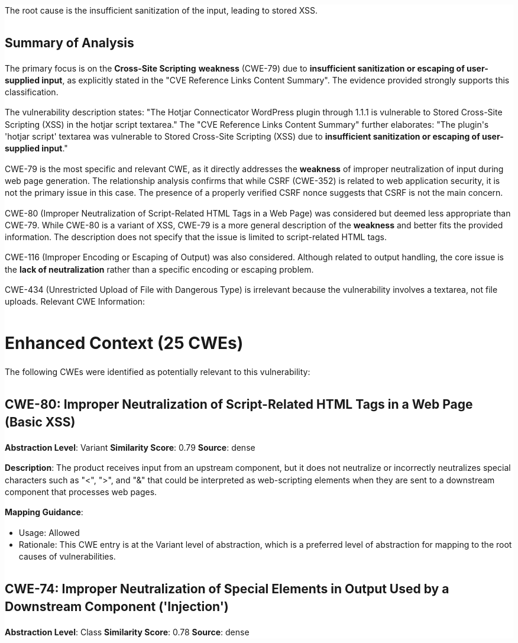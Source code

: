 The root cause is the insufficient sanitization of the input, leading to stored XSS.

## Summary of Analysis
The primary focus is on the **Cross-Site Scripting** **weakness** (CWE-79) due to **insufficient sanitization or escaping of user-supplied input**, as explicitly stated in the "CVE Reference Links Content Summary". The evidence provided strongly supports this classification.

The vulnerability description states: "The Hotjar Connecticator WordPress plugin through 1.1.1 is vulnerable to Stored Cross-Site Scripting (XSS) in the hotjar script textarea." The "CVE Reference Links Content Summary" further elaborates: "The plugin's 'hotjar script' textarea was vulnerable to Stored Cross-Site Scripting (XSS) due to **insufficient sanitization or escaping of user-supplied input**."

CWE-79 is the most specific and relevant CWE, as it directly addresses the **weakness** of improper neutralization of input during web page generation. The relationship analysis confirms that while CSRF (CWE-352) is related to web application security, it is not the primary issue in this case. The presence of a properly verified CSRF nonce suggests that CSRF is not the main concern.

CWE-80 (Improper Neutralization of Script-Related HTML Tags in a Web Page) was considered but deemed less appropriate than CWE-79. While CWE-80 is a variant of XSS, CWE-79 is a more general description of the **weakness** and better fits the provided information. The description does not specify that the issue is limited to script-related HTML tags.

CWE-116 (Improper Encoding or Escaping of Output) was also considered. Although related to output handling, the core issue is the **lack of neutralization** rather than a specific encoding or escaping problem.

CWE-434 (Unrestricted Upload of File with Dangerous Type) is irrelevant because the vulnerability involves a textarea, not file uploads.
Relevant CWE Information:

# Enhanced Context (25 CWEs)
The following CWEs were identified as potentially relevant to this vulnerability:

## CWE-80: Improper Neutralization of Script-Related HTML Tags in a Web Page (Basic XSS)
**Abstraction Level**: Variant
**Similarity Score**: 0.79
**Source**: dense

**Description**:
The product receives input from an upstream component, but it does not neutralize or incorrectly neutralizes special characters such as "<", ">", and "&" that could be interpreted as web-scripting elements when they are sent to a downstream component that processes web pages.

**Mapping Guidance**:
- Usage: Allowed
- Rationale: This CWE entry is at the Variant level of abstraction, which is a preferred level of abstraction for mapping to the root causes of vulnerabilities.

## CWE-74: Improper Neutralization of Special Elements in Output Used by a Downstream Component ('Injection')
**Abstraction Level**: Class
**Similarity Score**: 0.78
**Source**: dense
